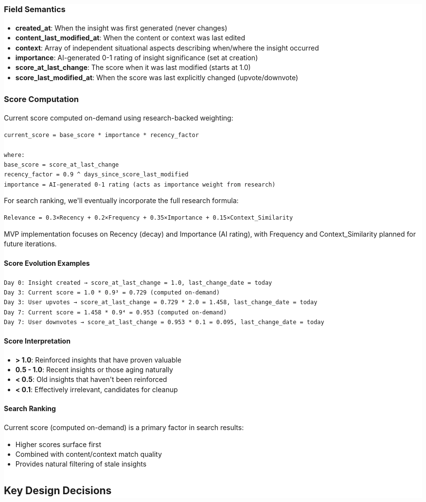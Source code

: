 ### Field Semantics

- **created_at**: When the insight was first generated (never changes)
- **content_last_modified_at**: When the content or context was last edited
- **context**: Array of independent situational aspects describing when/where the insight occurred
- **importance**: AI-generated 0-1 rating of insight significance (set at creation)
- **score_at_last_change**: The score when it was last modified (starts at 1.0)
- **score_last_modified_at**: When the score was last explicitly changed (upvote/downvote)

### Score Computation

Current score computed on-demand using research-backed weighting:

```
current_score = base_score * importance * recency_factor

where:
base_score = score_at_last_change  
recency_factor = 0.9 ^ days_since_score_last_modified
importance = AI-generated 0-1 rating (acts as importance weight from research)
```

For search ranking, we'll eventually incorporate the full research formula:
```
Relevance = 0.3×Recency + 0.2×Frequency + 0.35×Importance + 0.15×Context_Similarity
```

MVP implementation focuses on Recency (decay) and Importance (AI rating), with Frequency and Context_Similarity planned for future iterations.

#### Score Evolution Examples

```
Day 0: Insight created → score_at_last_change = 1.0, last_change_date = today
Day 3: Current score = 1.0 * 0.9³ = 0.729 (computed on-demand)
Day 3: User upvotes → score_at_last_change = 0.729 * 2.0 = 1.458, last_change_date = today
Day 7: Current score = 1.458 * 0.9⁴ = 0.953 (computed on-demand)
Day 7: User downvotes → score_at_last_change = 0.953 * 0.1 = 0.095, last_change_date = today
```

#### Score Interpretation

- **> 1.0**: Reinforced insights that have proven valuable
- **0.5 - 1.0**: Recent insights or those aging naturally  
- **< 0.5**: Old insights that haven't been reinforced
- **< 0.1**: Effectively irrelevant, candidates for cleanup

#### Search Ranking

Current score (computed on-demand) is a primary factor in search results:
- Higher scores surface first
- Combined with content/context match quality
- Provides natural filtering of stale insights

## Key Design Decisions
